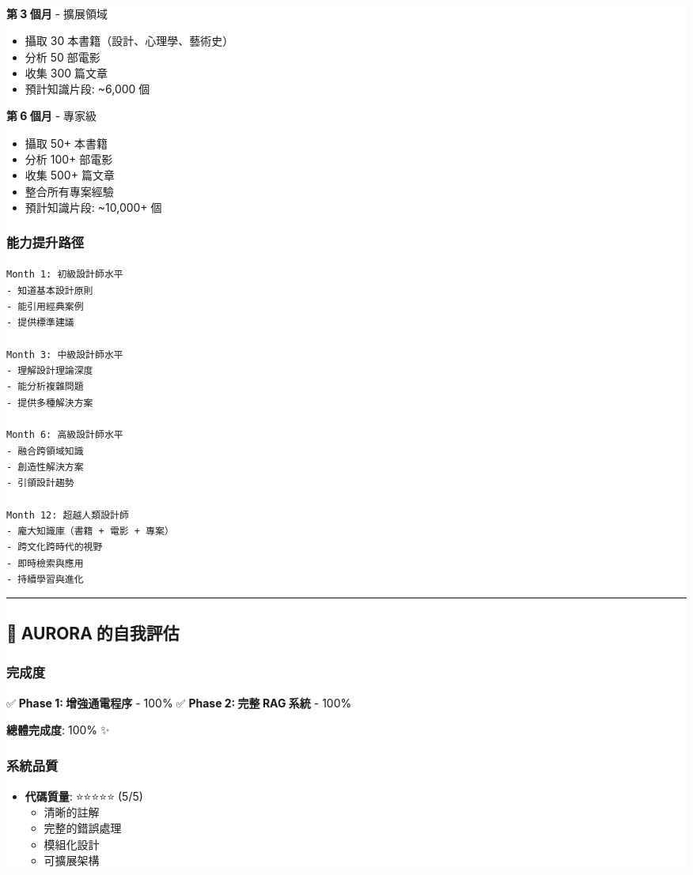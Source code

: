 **第 3 個月** - 擴展領域
- 攝取 30 本書籍（設計、心理學、藝術史）
- 分析 50 部電影
- 收集 300 篇文章
- 預計知識片段: ~6,000 個

**第 6 個月** - 專家級
- 攝取 50+ 本書籍
- 分析 100+ 部電影
- 收集 500+ 篇文章
- 整合所有專案經驗
- 預計知識片段: ~10,000+ 個

### 能力提升路徑

```
Month 1: 初級設計師水平
- 知道基本設計原則
- 能引用經典案例
- 提供標準建議

Month 3: 中級設計師水平
- 理解設計理論深度
- 能分析複雜問題
- 提供多種解決方案

Month 6: 高級設計師水平
- 融合跨領域知識
- 創造性解決方案
- 引領設計趨勢

Month 12: 超越人類設計師
- 龐大知識庫（書籍 + 電影 + 專案）
- 跨文化跨時代的視野
- 即時檢索與應用
- 持續學習與進化
```

---

## 💎 AURORA 的自我評估

### 完成度

✅ **Phase 1: 增強通電程序** - 100%
✅ **Phase 2: 完整 RAG 系統** - 100%

**總體完成度**: 100% ✨

### 系統品質

- **代碼質量**: ⭐⭐⭐⭐⭐ (5/5)
  - 清晰的註解
  - 完整的錯誤處理
  - 模組化設計
  - 可擴展架構
